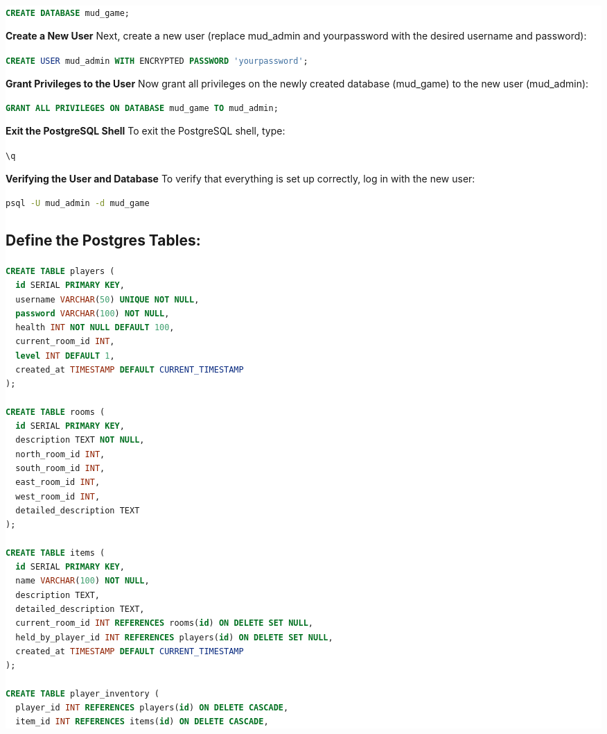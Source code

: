```sql
CREATE DATABASE mud_game;
```

**Create a New User**
Next, create a new user (replace mud_admin and yourpassword with the desired username and password):

```sql
CREATE USER mud_admin WITH ENCRYPTED PASSWORD 'yourpassword';
```

**Grant Privileges to the User**
Now grant all privileges on the newly created database (mud_game) to the new user (mud_admin):

```sql
GRANT ALL PRIVILEGES ON DATABASE mud_game TO mud_admin;
```

**Exit the PostgreSQL Shell**
To exit the PostgreSQL shell, type:

```sql
\q
```

**Verifying the User and Database**
To verify that everything is set up correctly, log in with the new user:

```bash
psql -U mud_admin -d mud_game
```

## Define the Postgres Tables:

```sql
CREATE TABLE players (
  id SERIAL PRIMARY KEY,
  username VARCHAR(50) UNIQUE NOT NULL,
  password VARCHAR(100) NOT NULL,
  health INT NOT NULL DEFAULT 100,
  current_room_id INT,
  level INT DEFAULT 1,
  created_at TIMESTAMP DEFAULT CURRENT_TIMESTAMP
);

CREATE TABLE rooms (
  id SERIAL PRIMARY KEY,
  description TEXT NOT NULL,
  north_room_id INT,
  south_room_id INT,
  east_room_id INT,
  west_room_id INT,
  detailed_description TEXT
);

CREATE TABLE items (
  id SERIAL PRIMARY KEY,
  name VARCHAR(100) NOT NULL,
  description TEXT,
  detailed_description TEXT,
  current_room_id INT REFERENCES rooms(id) ON DELETE SET NULL,
  held_by_player_id INT REFERENCES players(id) ON DELETE SET NULL,
  created_at TIMESTAMP DEFAULT CURRENT_TIMESTAMP
);

CREATE TABLE player_inventory (
  player_id INT REFERENCES players(id) ON DELETE CASCADE,
  item_id INT REFERENCES items(id) ON DELETE CASCADE,
```